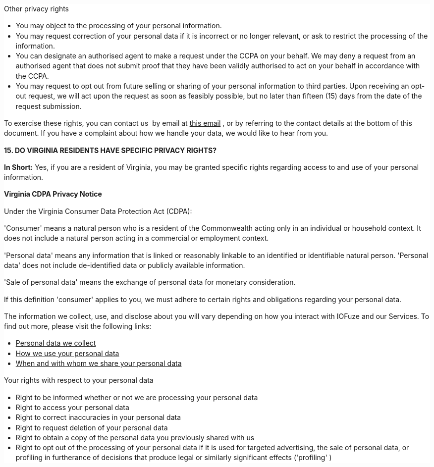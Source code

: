 Other privacy rights

*   You may object to the processing of your personal information.
*   You may request correction of your personal data if it is incorrect or no longer relevant, or ask to restrict the processing of the information.
*   You can designate an authorised agent to make a request under the CCPA on your behalf. We may deny a request from an authorised agent that does not submit proof that they have been validly authorised to act on your behalf in accordance with the CCPA.
*   You may request to opt out from future selling or sharing of your personal information to third parties. Upon receiving an opt-out request, we will act upon the request as soon as feasibly possible, but no later than fifteen (15) days from the date of the request submission.

To exercise these rights, you can contact us  by email at <a href="&#109;&#97;&#105;&#108;&#116;&#111;&#58;&#115;&#117;&#112;&#112;&#111;&#114;&#116;&#64;&#97;&#100;&#109;&#105;&#110;&#46;&#99;&#111;&#109;">this email</a> , or by referring to the contact details at the bottom of this document. If you have a complaint about how we handle your data, we would like to hear from you.



<a id="virginia"></a>

**15\. DO VIRGINIA RESIDENTS HAVE SPECIFIC PRIVACY RIGHTS?**

**In Short:** Yes, if you are a resident of Virginia, you may be granted specific rights regarding access to and use of your personal information.

**Virginia CDPA Privacy Notice**

Under the Virginia Consumer Data Protection Act (CDPA):

'Consumer' means a natural person who is a resident of the Commonwealth acting only in an individual or household context. It does not include a natural person acting in a commercial or employment context.

'Personal data' means any information that is linked or reasonably linkable to an identified or identifiable natural person. 'Personal data' does not include de-identified data or publicly available information.

'Sale of personal data' means the exchange of personal data for monetary consideration.

If this definition 'consumer' applies to you, we must adhere to certain rights and obligations regarding your personal data.

The information we collect, use, and disclose about you will vary depending on how you interact with IOFuze and our Services. To find out more, please visit the following links:

*   [Personal data we collect](#infocollect)
*   [How we use your personal data](#infouse)
*   [When and with whom we share your personal data](#whoshare)

Your rights with respect to your personal data

*   Right to be informed whether or not we are processing your personal data
*   Right to access your personal data
*   Right to correct inaccuracies in your personal data
*   Right to request deletion of your personal data
*   Right to obtain a copy of the personal data you previously shared with us
*   Right to opt out of the processing of your personal data if it is used for targeted advertising, the sale of personal data, or profiling in furtherance of decisions that produce legal or similarly significant effects ('profiling' )
